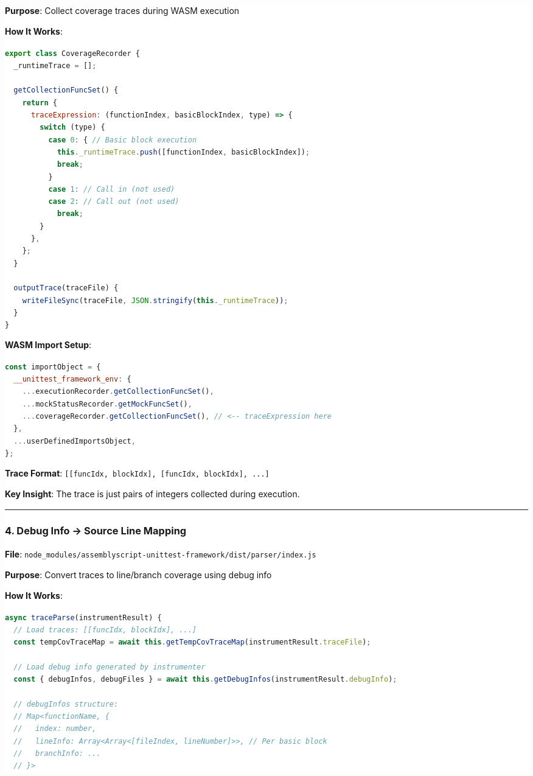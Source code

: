 **Purpose**: Collect coverage traces during WASM execution

**How It Works**:
```javascript
export class CoverageRecorder {
  _runtimeTrace = [];

  getCollectionFuncSet() {
    return {
      traceExpression: (functionIndex, basicBlockIndex, type) => {
        switch (type) {
          case 0: { // Basic block execution
            this._runtimeTrace.push([functionIndex, basicBlockIndex]);
            break;
          }
          case 1: // Call in (not used)
          case 2: // Call out (not used)
            break;
        }
      },
    };
  }

  outputTrace(traceFile) {
    writeFileSync(traceFile, JSON.stringify(this._runtimeTrace));
  }
}
```

**WASM Import Setup**:
```javascript
const importObject = {
  __unittest_framework_env: {
    ...executionRecorder.getCollectionFuncSet(),
    ...mockStatusRecorder.getMockFuncSet(),
    ...coverageRecorder.getCollectionFuncSet(), // <-- traceExpression here
  },
  ...userDefinedImportsObject,
};
```

**Trace Format**: `[[funcIdx, blockIdx], [funcIdx, blockIdx], ...]`

**Key Insight**: The trace is just pairs of integers collected during execution.

---

### 4. Debug Info → Source Line Mapping

**File**: `node_modules/assemblyscript-unittest-framework/dist/parser/index.js`

**Purpose**: Convert traces to line/branch coverage using debug info

**How It Works**:
```javascript
async traceParse(instrumentResult) {
  // Load traces: [[funcIdx, blockIdx], ...]
  const tempCovTraceMap = await this.getTempCovTraceMap(instrumentResult.traceFile);

  // Load debug info generated by instrumenter
  const { debugInfos, debugFiles } = await this.getDebugInfos(instrumentResult.debugInfo);

  // debugInfos structure:
  // Map<functionName, {
  //   index: number,
  //   lineInfo: Array<Array<[fileIndex, lineNumber]>>, // Per basic block
  //   branchInfo: ...
  // }>
```